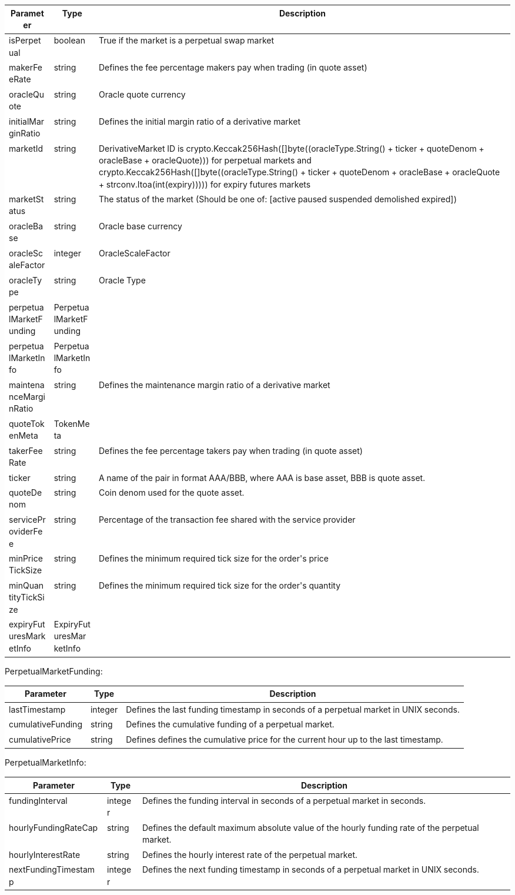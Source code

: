 |Parameter|Type|Description|
|----|----|----|
|isPerpetual|boolean|True if the market is a perpetual swap market|
|makerFeeRate|string|Defines the fee percentage makers pay when trading (in quote asset)|
|oracleQuote|string|Oracle quote currency|
|initialMarginRatio|string|Defines the initial margin ratio of a derivative market|
|marketId|string|DerivativeMarket ID is crypto.Keccak256Hash([]byte((oracleType.String() + ticker + quoteDenom + oracleBase + oracleQuote))) for perpetual markets and crypto.Keccak256Hash([]byte((oracleType.String() + ticker + quoteDenom + oracleBase + oracleQuote + strconv.Itoa(int(expiry))))) for expiry futures markets|
|marketStatus|string|The status of the market (Should be one of: [active paused suspended demolished expired]) |
|oracleBase|string|Oracle base currency|
|oracleScaleFactor|integer|OracleScaleFactor|
|oracleType|string|Oracle Type|
|perpetualMarketFunding|PerpetualMarketFunding||
|perpetualMarketInfo|PerpetualMarketInfo||
|maintenanceMarginRatio|string|Defines the maintenance margin ratio of a derivative market|
|quoteTokenMeta|TokenMeta||
|takerFeeRate|string|Defines the fee percentage takers pay when trading (in quote asset)|
|ticker|string|A name of the pair in format AAA/BBB, where AAA is base asset, BBB is quote asset.|
|quoteDenom|string|Coin denom used for the quote asset.|
|serviceProviderFee|string|Percentage of the transaction fee shared with the service provider|
|minPriceTickSize|string|Defines the minimum required tick size for the order's price|
|minQuantityTickSize|string|Defines the minimum required tick size for the order's quantity|
|expiryFuturesMarketInfo|ExpiryFuturesMarketInfo||

PerpetualMarketFunding:

|Parameter|Type|Description|
|----|----|----|
|lastTimestamp|integer|Defines the last funding timestamp in seconds of a perpetual market in UNIX seconds.|
|cumulativeFunding|string|Defines the cumulative funding of a perpetual market.|
|cumulativePrice|string|Defines defines the cumulative price for the current hour up to the last timestamp.|


PerpetualMarketInfo:

|Parameter|Type|Description|
|----|----|----|
|fundingInterval|integer|Defines the funding interval in seconds of a perpetual market in seconds.|
|hourlyFundingRateCap|string|Defines the default maximum absolute value of the hourly funding rate of the perpetual market.|
|hourlyInterestRate|string|Defines the hourly interest rate of the perpetual market.|
|nextFundingTimestamp|integer|Defines the next funding timestamp in seconds of a perpetual market in UNIX seconds.|
